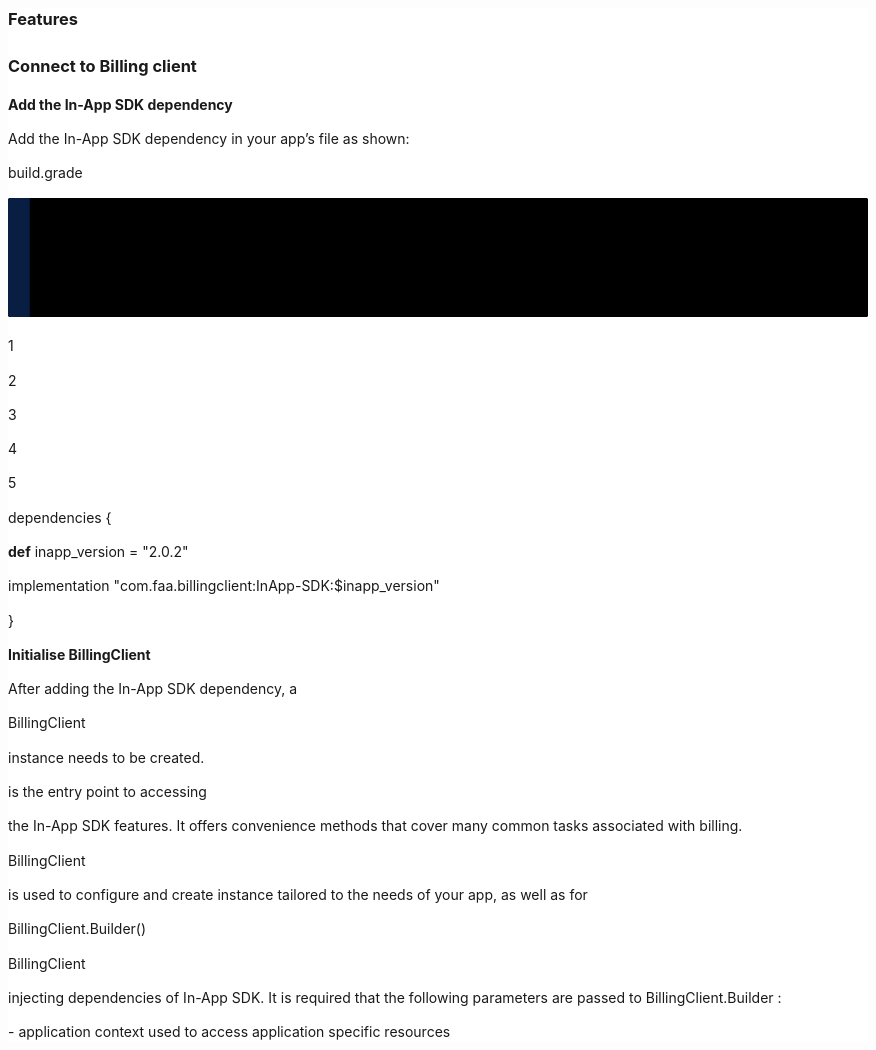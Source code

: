 ### Features

### Connect to Billing client

**Add the In-App SDK dependency**

Add the In-App SDK dependency in your app’s file as shown:

build.grade

![](.gitbook/assets/7.png)

1

2

3

4

5

dependencies {

**def** inapp\_version = "2.0.2"

implementation "com.faa.billingclient:InApp-SDK:$inapp\_version"

}

**Initialise BillingClient**

After adding the In-App SDK dependency, a

BillingClient

instance needs to be created.

is the entry point to accessing

the In-App SDK features. It offers convenience methods that cover many common tasks associated with billing.

BillingClient

is used to configure and create instance tailored to the needs of your app, as well as for

BillingClient.Builder()

BillingClient

injecting dependencies of In-App SDK. It is required that the following parameters are passed to BillingClient.Builder :

\- application context used to access application specific resources

